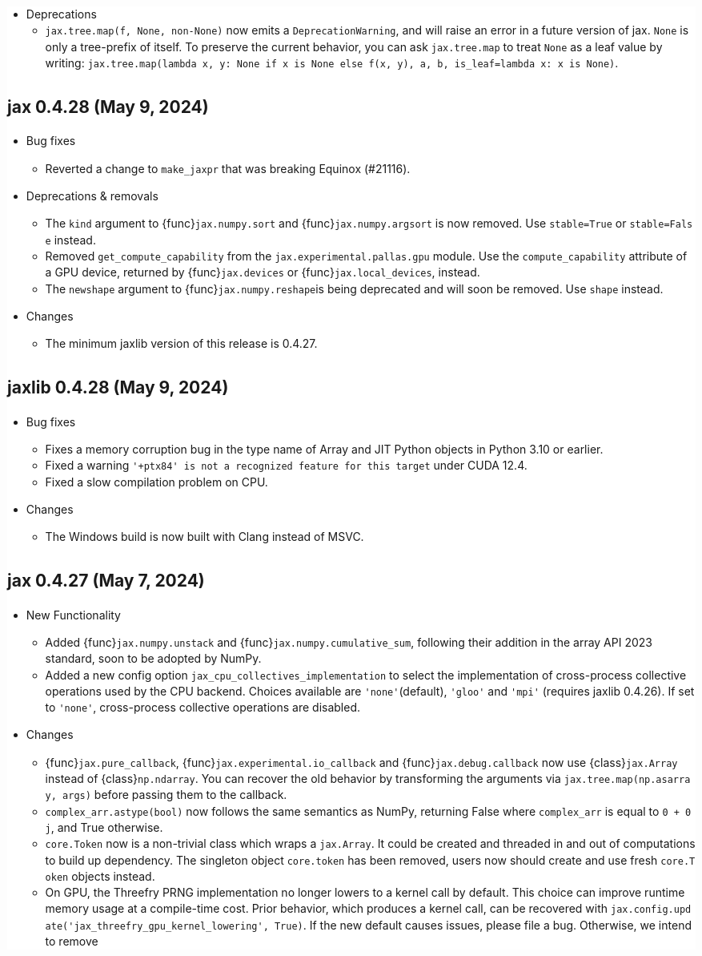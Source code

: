 * Deprecations
  * `jax.tree.map(f, None, non-None)` now emits a `DeprecationWarning`, and will
    raise an error in a future version of jax. `None` is only a tree-prefix of
    itself. To preserve the current behavior, you can ask `jax.tree.map` to
    treat `None` as a leaf value by writing:
    `jax.tree.map(lambda x, y: None if x is None else f(x, y), a, b, is_leaf=lambda x: x is None)`.

## jax 0.4.28 (May 9, 2024)

* Bug fixes
  * Reverted a change to `make_jaxpr` that was breaking Equinox (#21116).

* Deprecations & removals
  * The ``kind`` argument to {func}`jax.numpy.sort` and {func}`jax.numpy.argsort`
    is now removed. Use `stable=True` or `stable=False` instead.
  * Removed ``get_compute_capability`` from the ``jax.experimental.pallas.gpu``
    module. Use the ``compute_capability`` attribute of a GPU device, returned
    by {func}`jax.devices` or {func}`jax.local_devices`, instead.
  * The ``newshape`` argument to {func}`jax.numpy.reshape`is being deprecated
    and will soon be removed. Use `shape` instead.

* Changes
  * The minimum jaxlib version of this release is 0.4.27.

## jaxlib 0.4.28 (May 9, 2024)

* Bug fixes
  * Fixes a memory corruption bug in the type name of Array and JIT Python
    objects in Python 3.10 or earlier.
  * Fixed a warning `'+ptx84' is not a recognized feature for this target`
    under CUDA 12.4.
  * Fixed a slow compilation problem on CPU.

* Changes
  * The Windows build is now built with Clang instead of MSVC.


## jax 0.4.27 (May 7, 2024)

* New Functionality
  * Added {func}`jax.numpy.unstack` and {func}`jax.numpy.cumulative_sum`,
    following their addition in the array API 2023 standard, soon to be
    adopted by NumPy.
  * Added a new config option `jax_cpu_collectives_implementation` to select the
    implementation of cross-process collective operations used by the CPU backend.
    Choices available are `'none'`(default), `'gloo'` and `'mpi'` (requires jaxlib 0.4.26).
    If set to `'none'`, cross-process collective operations are disabled.

* Changes
  * {func}`jax.pure_callback`, {func}`jax.experimental.io_callback`
    and {func}`jax.debug.callback` now use {class}`jax.Array` instead
    of {class}`np.ndarray`. You can recover the old behavior by transforming
    the arguments via `jax.tree.map(np.asarray, args)` before passing them
    to the callback.
  * `complex_arr.astype(bool)` now follows the same semantics as NumPy, returning
    False where `complex_arr` is equal to `0 + 0j`, and True otherwise.
  * `core.Token` now is a non-trivial class which wraps a `jax.Array`. It could
    be created and threaded in and out of computations to build up dependency.
    The singleton object `core.token` has been removed, users now should create
    and use fresh `core.Token` objects instead.
  * On GPU, the Threefry PRNG implementation no longer lowers to a kernel call
    by default. This choice can improve runtime memory usage at a compile-time
    cost. Prior behavior, which produces a kernel call, can be recovered with
    `jax.config.update('jax_threefry_gpu_kernel_lowering', True)`. If the new
    default causes issues, please file a bug. Otherwise, we intend to remove